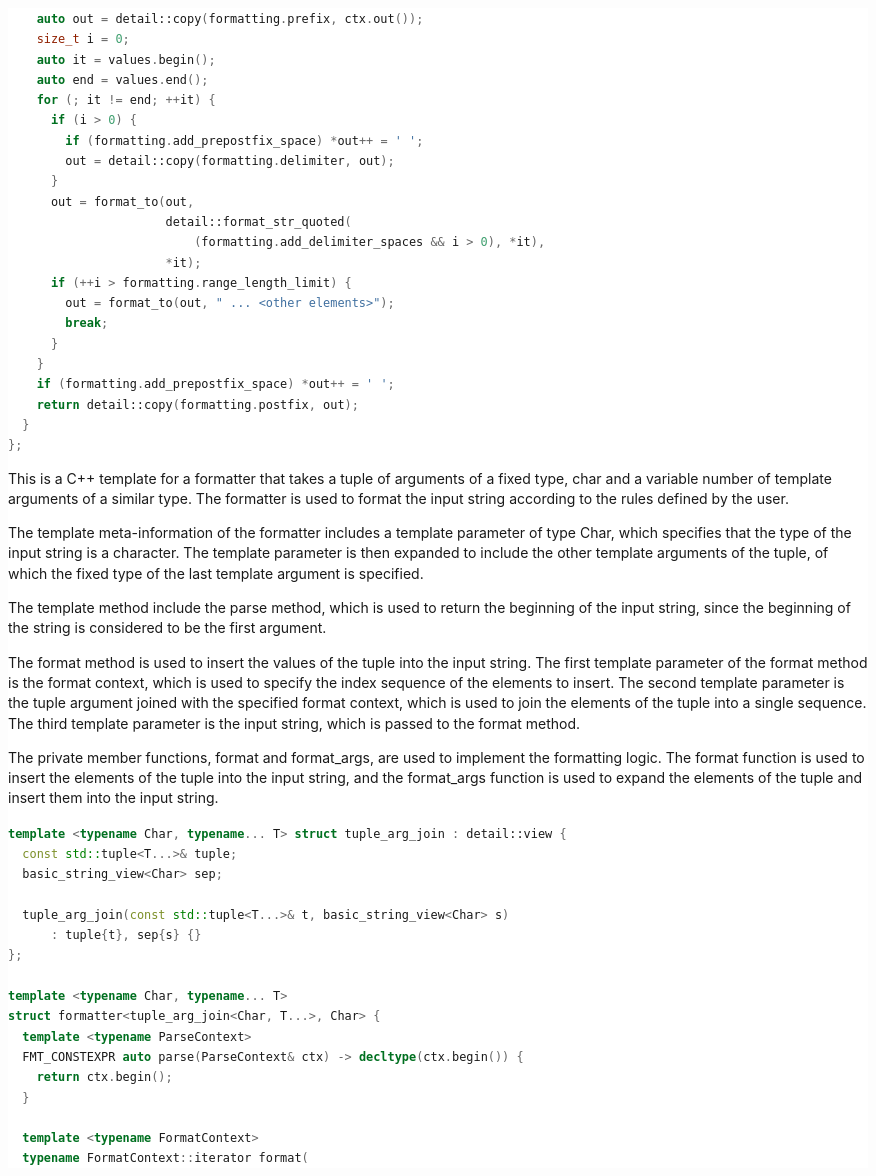```cpp
    auto out = detail::copy(formatting.prefix, ctx.out());
    size_t i = 0;
    auto it = values.begin();
    auto end = values.end();
    for (; it != end; ++it) {
      if (i > 0) {
        if (formatting.add_prepostfix_space) *out++ = ' ';
        out = detail::copy(formatting.delimiter, out);
      }
      out = format_to(out,
                      detail::format_str_quoted(
                          (formatting.add_delimiter_spaces && i > 0), *it),
                      *it);
      if (++i > formatting.range_length_limit) {
        out = format_to(out, " ... <other elements>");
        break;
      }
    }
    if (formatting.add_prepostfix_space) *out++ = ' ';
    return detail::copy(formatting.postfix, out);
  }
};

```

This is a C++ template for a formatter that takes a tuple of arguments of a fixed type, char and a variable number of template arguments of a similar type. The formatter is used to format the input string according to the rules defined by the user.

The template meta-information of the formatter includes a template parameter of type Char, which specifies that the type of the input string is a character. The template parameter is then expanded to include the other template arguments of the tuple, of which the fixed type of the last template argument is specified.

The template method include the parse method, which is used to return the beginning of the input string, since the beginning of the string is considered to be the first argument.

The format method is used to insert the values of the tuple into the input string. The first template parameter of the format method is the format context, which is used to specify the index sequence of the elements to insert. The second template parameter is the tuple argument joined with the specified format context, which is used to join the elements of the tuple into a single sequence. The third template parameter is the input string, which is passed to the format method.

The private member functions, format and format\_args, are used to implement the formatting logic. The format function is used to insert the elements of the tuple into the input string, and the format\_args function is used to expand the elements of the tuple and insert them into the input string.


```cpp
template <typename Char, typename... T> struct tuple_arg_join : detail::view {
  const std::tuple<T...>& tuple;
  basic_string_view<Char> sep;

  tuple_arg_join(const std::tuple<T...>& t, basic_string_view<Char> s)
      : tuple{t}, sep{s} {}
};

template <typename Char, typename... T>
struct formatter<tuple_arg_join<Char, T...>, Char> {
  template <typename ParseContext>
  FMT_CONSTEXPR auto parse(ParseContext& ctx) -> decltype(ctx.begin()) {
    return ctx.begin();
  }

  template <typename FormatContext>
  typename FormatContext::iterator format(
```